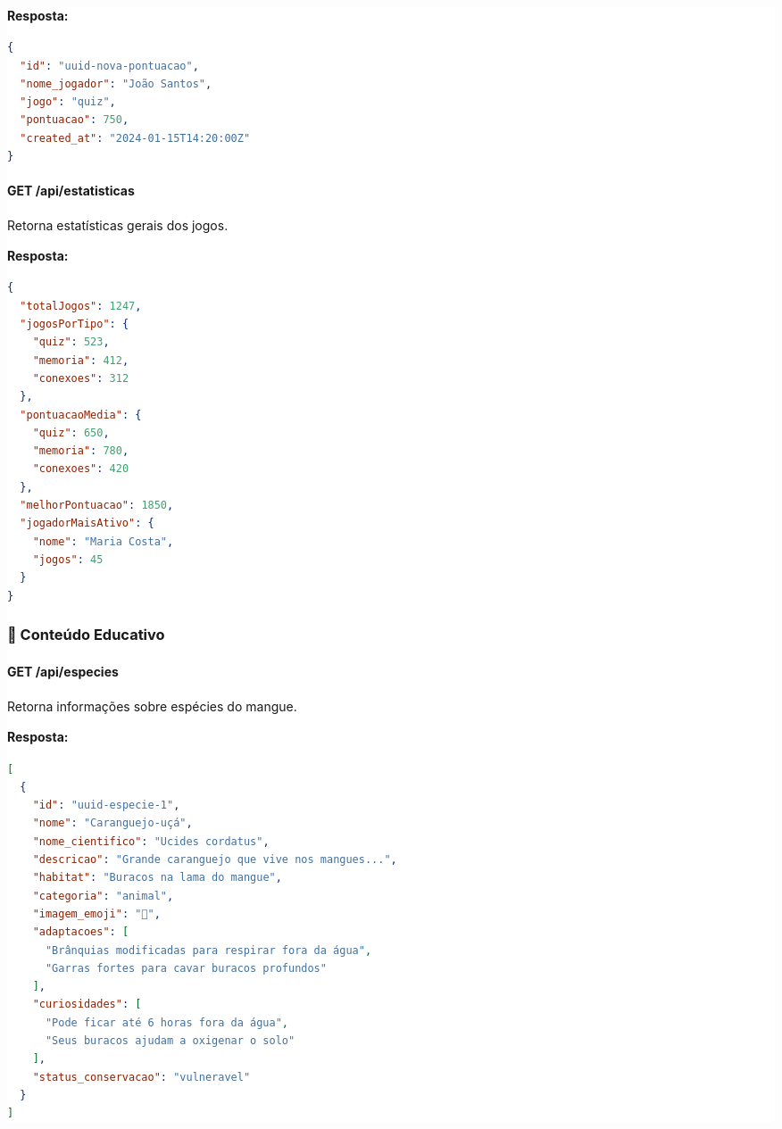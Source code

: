 **Resposta:**
```json
{
  "id": "uuid-nova-pontuacao",
  "nome_jogador": "João Santos",
  "jogo": "quiz",
  "pontuacao": 750,
  "created_at": "2024-01-15T14:20:00Z"
}
```

#### GET /api/estatisticas
Retorna estatísticas gerais dos jogos.

**Resposta:**
```json
{
  "totalJogos": 1247,
  "jogosPorTipo": {
    "quiz": 523,
    "memoria": 412,
    "conexoes": 312
  },
  "pontuacaoMedia": {
    "quiz": 650,
    "memoria": 780,
    "conexoes": 420
  },
  "melhorPontuacao": 1850,
  "jogadorMaisAtivo": {
    "nome": "Maria Costa",
    "jogos": 45
  }
}
```

### 🌿 Conteúdo Educativo

#### GET /api/especies
Retorna informações sobre espécies do mangue.

**Resposta:**
```json
[
  {
    "id": "uuid-especie-1",
    "nome": "Caranguejo-uçá",
    "nome_cientifico": "Ucides cordatus",
    "descricao": "Grande caranguejo que vive nos mangues...",
    "habitat": "Buracos na lama do mangue",
    "categoria": "animal",
    "imagem_emoji": "🦀",
    "adaptacoes": [
      "Brânquias modificadas para respirar fora da água",
      "Garras fortes para cavar buracos profundos"
    ],
    "curiosidades": [
      "Pode ficar até 6 horas fora da água",
      "Seus buracos ajudam a oxigenar o solo"
    ],
    "status_conservacao": "vulneravel"
  }
]
```
